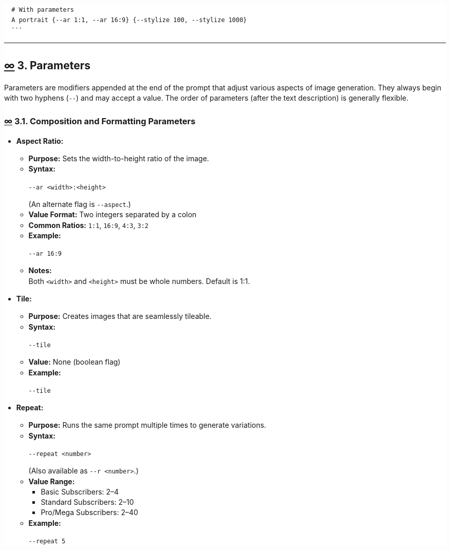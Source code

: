       # With parameters
      A portrait {--ar 1:1, --ar 16:9} {--stylize 100, --stylize 1000}
      ```

---

## [∞](#3-parameters) **3. Parameters**

Parameters are modifiers appended at the end of the prompt that adjust various aspects of image generation. They always begin with two hyphens (`--`) and may accept a value. The order of parameters (after the text description) is generally flexible.

### [∞](#31-composition-and-formatting-parameters) **3.1. Composition and Formatting Parameters**

- **Aspect Ratio:**  
  - **Purpose:** Sets the width-to-height ratio of the image.
  - **Syntax:**  
    ```
    --ar <width>:<height>
    ```
    (An alternate flag is `--aspect`.)
  - **Value Format:** Two integers separated by a colon
  - **Common Ratios:** `1:1`, `16:9`, `4:3`, `3:2`
  - **Example:**  
    ```
    --ar 16:9
    ```
  - **Notes:**  
    Both `<width>` and `<height>` must be whole numbers. Default is 1:1.

- **Tile:**  
  - **Purpose:** Creates images that are seamlessly tileable.
  - **Syntax:**  
    ```
    --tile
    ```
  - **Value:** None (boolean flag)
  - **Example:**  
    ```
    --tile
    ```

- **Repeat:**  
  - **Purpose:** Runs the same prompt multiple times to generate variations.
  - **Syntax:**  
    ```
    --repeat <number>
    ```
    (Also available as `--r <number>`.)
  - **Value Range:** 
    - Basic Subscribers: 2–4  
    - Standard Subscribers: 2–10  
    - Pro/Mega Subscribers: 2–40
  - **Example:**  
    ```
    --repeat 5
    ```
